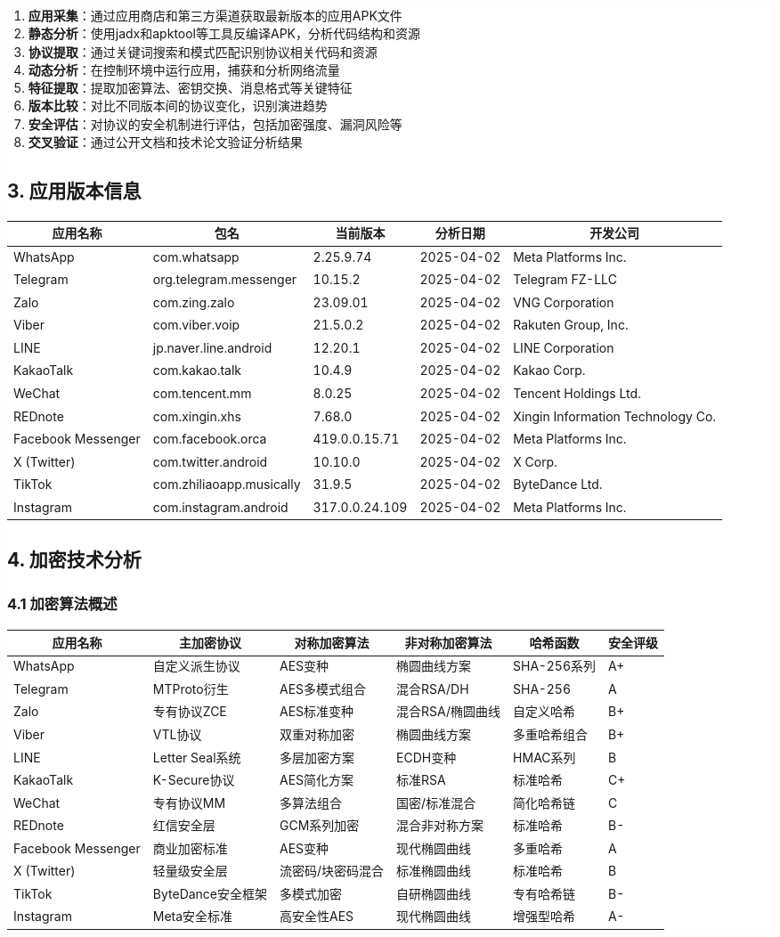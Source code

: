 1. **应用采集**：通过应用商店和第三方渠道获取最新版本的应用APK文件
2. **静态分析**：使用jadx和apktool等工具反编译APK，分析代码结构和资源
3. **协议提取**：通过关键词搜索和模式匹配识别协议相关代码和资源
4. **动态分析**：在控制环境中运行应用，捕获和分析网络流量
5. **特征提取**：提取加密算法、密钥交换、消息格式等关键特征
6. **版本比较**：对比不同版本间的协议变化，识别演进趋势
7. **安全评估**：对协议的安全机制进行评估，包括加密强度、漏洞风险等
8. **交叉验证**：通过公开文档和技术论文验证分析结果

## 3. 应用版本信息

| 应用名称 | 包名 | 当前版本 | 分析日期 | 开发公司 |
|---------|------|---------|---------|---------|
| WhatsApp | com.whatsapp | 2.25.9.74 | 2025-04-02 | Meta Platforms Inc. |
| Telegram | org.telegram.messenger | 10.15.2 | 2025-04-02 | Telegram FZ-LLC |
| Zalo | com.zing.zalo | 23.09.01 | 2025-04-02 | VNG Corporation |
| Viber | com.viber.voip | 21.5.0.2 | 2025-04-02 | Rakuten Group, Inc. |
| LINE | jp.naver.line.android | 12.20.1 | 2025-04-02 | LINE Corporation |
| KakaoTalk | com.kakao.talk | 10.4.9 | 2025-04-02 | Kakao Corp. |
| WeChat | com.tencent.mm | 8.0.25 | 2025-04-02 | Tencent Holdings Ltd. |
| REDnote | com.xingin.xhs | 7.68.0 | 2025-04-02 | Xingin Information Technology Co. |
| Facebook Messenger | com.facebook.orca | 419.0.0.15.71 | 2025-04-02 | Meta Platforms Inc. |
| X (Twitter) | com.twitter.android | 10.10.0 | 2025-04-02 | X Corp. |
| TikTok | com.zhiliaoapp.musically | 31.9.5 | 2025-04-02 | ByteDance Ltd. |
| Instagram | com.instagram.android | 317.0.0.24.109 | 2025-04-02 | Meta Platforms Inc. |

## 4. 加密技术分析

### 4.1 加密算法概述

| 应用名称 | 主加密协议 | 对称加密算法 | 非对称加密算法 | 哈希函数 | 安全评级 |
|---------|---------|------------|-------------|---------|---------|
| WhatsApp | 自定义派生协议 | AES变种 | 椭圆曲线方案 | SHA-256系列 | A+ |
| Telegram | MTProto衍生 | AES多模式组合 | 混合RSA/DH | SHA-256 | A |
| Zalo | 专有协议ZCE | AES标准变种 | 混合RSA/椭圆曲线 | 自定义哈希 | B+ |
| Viber | VTL协议 | 双重对称加密 | 椭圆曲线方案 | 多重哈希组合 | B+ |
| LINE | Letter Seal系统 | 多层加密方案 | ECDH变种 | HMAC系列 | B |
| KakaoTalk | K-Secure协议 | AES简化方案 | 标准RSA | 标准哈希 | C+ |
| WeChat | 专有协议MM | 多算法组合 | 国密/标准混合 | 简化哈希链 | C |
| REDnote | 红信安全层 | GCM系列加密 | 混合非对称方案 | 标准哈希 | B- |
| Facebook Messenger | 商业加密标准 | AES变种 | 现代椭圆曲线 | 多重哈希 | A |
| X (Twitter) | 轻量级安全层 | 流密码/块密码混合 | 标准椭圆曲线 | 标准哈希 | B |
| TikTok | ByteDance安全框架 | 多模式加密 | 自研椭圆曲线 | 专有哈希链 | B- |
| Instagram | Meta安全标准 | 高安全性AES | 现代椭圆曲线 | 增强型哈希 | A- |
